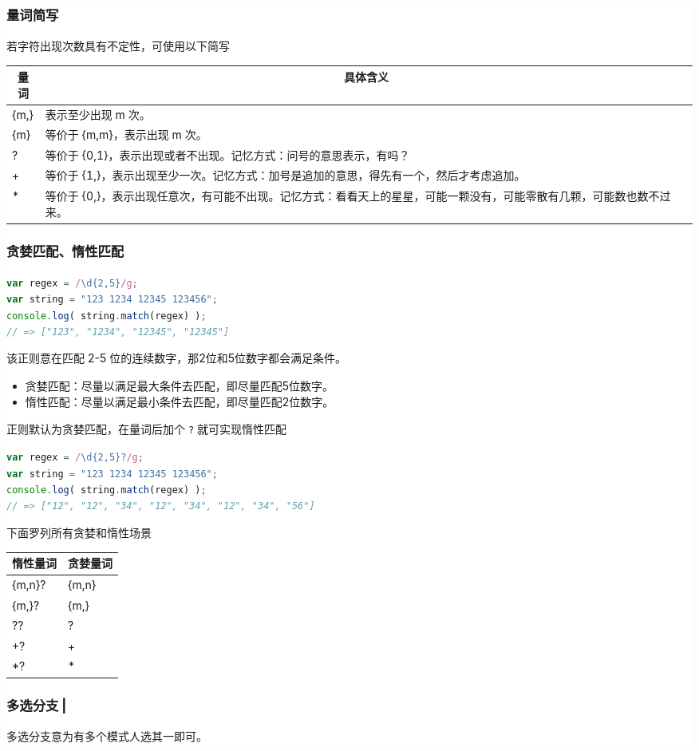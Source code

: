 ### 量词简写

若字符出现次数具有不定性，可使用以下简写

| 量词 | 具体含义                                                     |
| ---- | ------------------------------------------------------------ |
| {m,} | 表示至少出现 m 次。                                          |
| {m}  | 等价于 {m,m}，表示出现 m 次。                                |
| ?    | 等价于 {0,1}，表示出现或者不出现。记忆方式：问号的意思表示，有吗？ |
| +    | 等价于 {1,}，表示出现至少一次。记忆方式：加号是追加的意思，得先有一个，然后才考虑追加。 |
| *    | 等价于 {0,}，表示出现任意次，有可能不出现。记忆方式：看看天上的星星，可能一颗没有，可能零散有几颗，可能数也数不过来。 |

### 贪婪匹配、惰性匹配

```js
var regex = /\d{2,5}/g;
var string = "123 1234 12345 123456";
console.log( string.match(regex) );
// => ["123", "1234", "12345", "12345"]
```

该正则意在匹配 2-5 位的连续数字，那2位和5位数字都会满足条件。

- 贪婪匹配：尽量以满足最大条件去匹配，即尽量匹配5位数字。
- 惰性匹配：尽量以满足最小条件去匹配，即尽量匹配2位数字。

正则默认为贪婪匹配，在量词后加个 `?` 就可实现惰性匹配

```js
var regex = /\d{2,5}?/g;
var string = "123 1234 12345 123456";
console.log( string.match(regex) );
// => ["12", "12", "34", "12", "34", "12", "34", "56"]
```

下面罗列所有贪婪和惰性场景

| 惰性量词 | 贪婪量词 |
| -------- | -------- |
| {m,n}?   | {m,n}    |
| {m,}?    | {m,}     |
| ??       | ?        |
| +?       | +        |
| *?       | *        |

 
### 多选分支 |

多选分支意为有多个模式人选其一即可。
